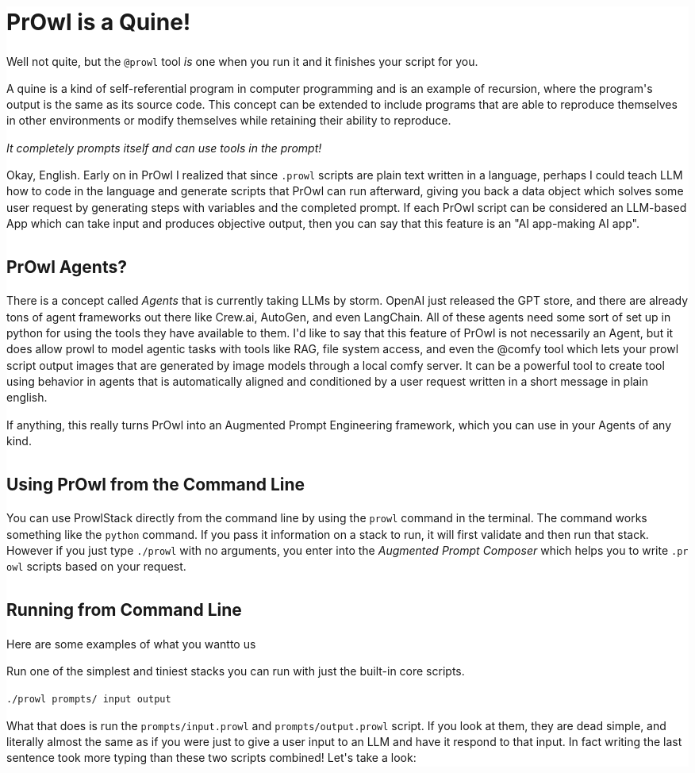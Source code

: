 # PrOwl is a Quine!

Well not quite, but the `@prowl` tool *is* one when you run it and it finishes your script for you.

A quine is a kind of self-referential program in computer programming and is an example of recursion, where the program's output is the same as its source code. This concept can be extended to include programs that are able to reproduce themselves in other environments or modify themselves while retaining their ability to reproduce.

*It completely prompts itself and can use tools in the prompt!*

Okay, English. Early on in PrOwl I realized that since `.prowl` scripts are plain text written in a language, perhaps I could teach LLM how to code in the language and generate scripts that PrOwl can run afterward, giving you back a data object which solves some user request by generating steps with variables and the completed prompt. If each PrOwl script can be considered an LLM-based App which can take input and produces objective output, then you can say that this feature is an "AI app-making AI app".

## PrOwl Agents?

There is a concept called *Agents* that is currently taking LLMs by storm. OpenAI just released the GPT store, and there are already tons of agent frameworks out there like Crew.ai, AutoGen, and even LangChain. All of these agents need some sort of set up in python for using the tools they have available to them. I'd like to say that this feature of PrOwl is not necessarily an Agent, but it does allow prowl to model agentic tasks with tools like RAG, file system access, and even the @comfy tool which lets your prowl script output images that are generated by image models through a local comfy server.  It can be a powerful tool to create tool using behavior in agents that is automatically aligned and conditioned by a user request written in a short message in plain english.

If anything, this really turns PrOwl into an Augmented Prompt Engineering framework, which you can use in your Agents of any kind.

## Using PrOwl from the Command Line

You can use ProwlStack directly from the command line by using the `prowl` command in the terminal.  The command works something like the `python` command. If you pass it information on a stack to run, it will first validate and then run that stack. However if you just type `./prowl` with no arguments, you enter into the *Augmented Prompt Composer* which helps you to write `.prowl` scripts based on your request.

## Running from Command Line

Here are some examples of what you wantto us

Run one of the simplest and tiniest stacks you can run with just the built-in core scripts.

```prowl
./prowl prompts/ input output
```

What that does is run the `prompts/input.prowl` and `prompts/output.prowl` script. If you look at them, they are dead simple, and literally almost the same as if you were just to give a user input to an LLM and have it respond to that input.  In fact writing the last sentence took more typing than these two scripts combined! Let's take a look:
